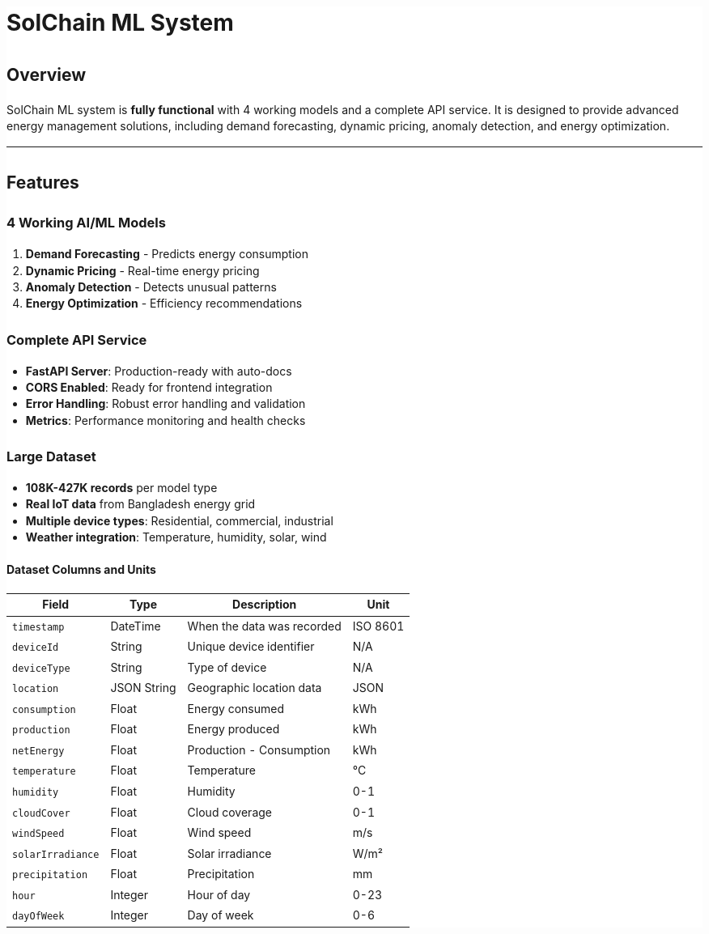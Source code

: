 # SolChain ML System

## Overview

SolChain ML system is **fully functional** with 4 working models and a complete API service. It is designed to provide advanced energy management solutions, including demand forecasting, dynamic pricing, anomaly detection, and energy optimization.

---

## Features

### 4 Working AI/ML Models

1. **Demand Forecasting** - Predicts energy consumption
2. **Dynamic Pricing** - Real-time energy pricing
3. **Anomaly Detection** - Detects unusual patterns
4. **Energy Optimization** - Efficiency recommendations

### Complete API Service

- **FastAPI Server**: Production-ready with auto-docs
- **CORS Enabled**: Ready for frontend integration
- **Error Handling**: Robust error handling and validation
- **Metrics**: Performance monitoring and health checks

### Large Dataset

- **108K-427K records** per model type
- **Real IoT data** from Bangladesh energy grid
- **Multiple device types**: Residential, commercial, industrial
- **Weather integration**: Temperature, humidity, solar, wind

#### Dataset Columns and Units

| Field | Type | Description | Unit |
|-------|------|-------------|------|
| `timestamp` | DateTime | When the data was recorded | ISO 8601 |
| `deviceId` | String | Unique device identifier | N/A |
| `deviceType` | String | Type of device | N/A |
| `location` | JSON String | Geographic location data | JSON |
| `consumption` | Float | Energy consumed | kWh |
| `production` | Float | Energy produced | kWh |
| `netEnergy` | Float | Production - Consumption | kWh |
| `temperature` | Float | Temperature | °C |
| `humidity` | Float | Humidity | 0-1 |
| `cloudCover` | Float | Cloud coverage | 0-1 |
| `windSpeed` | Float | Wind speed | m/s |
| `solarIrradiance` | Float | Solar irradiance | W/m² |
| `precipitation` | Float | Precipitation | mm |
| `hour` | Integer | Hour of day | 0-23 |
| `dayOfWeek` | Integer | Day of week | 0-6 |